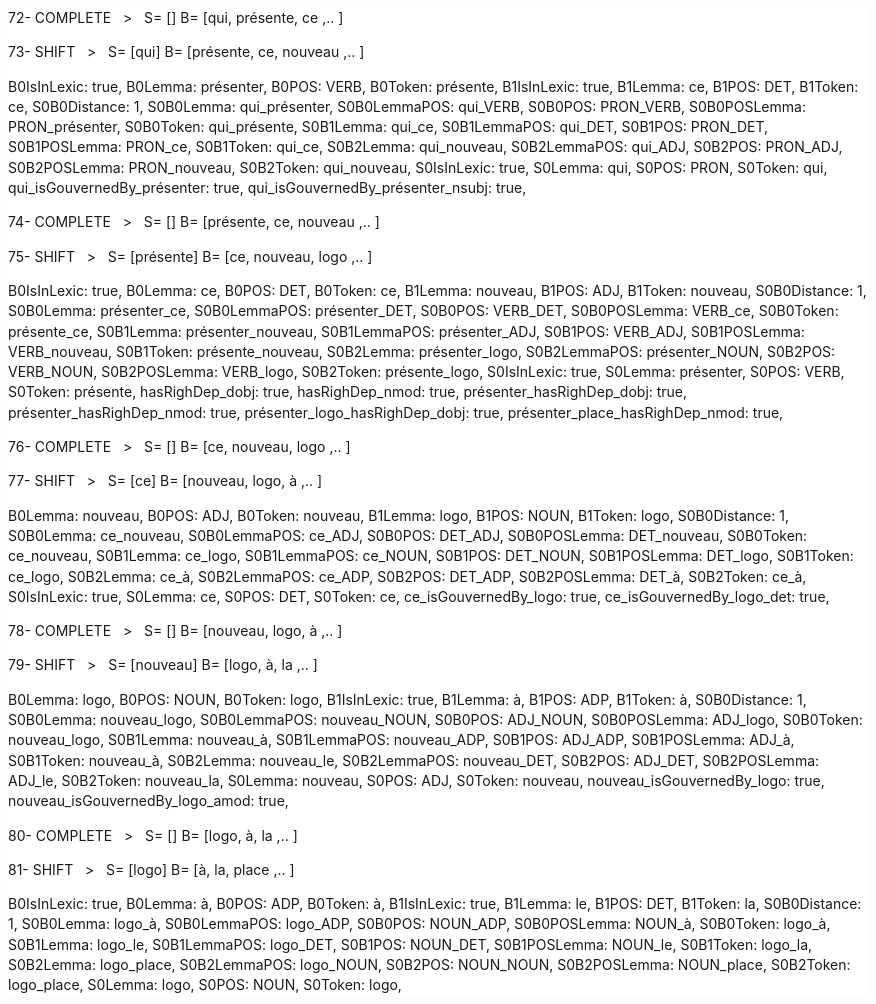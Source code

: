 72- COMPLETE&nbsp;&nbsp;&nbsp;>&nbsp;&nbsp;&nbsp;S= []   B= [qui, présente, ce ,.. ]



73- SHIFT&nbsp;&nbsp;&nbsp;>&nbsp;&nbsp;&nbsp;S= [qui]   B= [présente, ce, nouveau ,.. ]

B0IsInLexic: true, B0Lemma: présenter, B0POS: VERB, B0Token: présente, B1IsInLexic: true, B1Lemma: ce, B1POS: DET, B1Token: ce, S0B0Distance: 1, S0B0Lemma: qui_présenter, S0B0LemmaPOS: qui_VERB, S0B0POS: PRON_VERB, S0B0POSLemma: PRON_présenter, S0B0Token: qui_présente, S0B1Lemma: qui_ce, S0B1LemmaPOS: qui_DET, S0B1POS: PRON_DET, S0B1POSLemma: PRON_ce, S0B1Token: qui_ce, S0B2Lemma: qui_nouveau, S0B2LemmaPOS: qui_ADJ, S0B2POS: PRON_ADJ, S0B2POSLemma: PRON_nouveau, S0B2Token: qui_nouveau, S0IsInLexic: true, S0Lemma: qui, S0POS: PRON, S0Token: qui, qui_isGouvernedBy_présenter: true, qui_isGouvernedBy_présenter_nsubj: true, 

74- COMPLETE&nbsp;&nbsp;&nbsp;>&nbsp;&nbsp;&nbsp;S= []   B= [présente, ce, nouveau ,.. ]



75- SHIFT&nbsp;&nbsp;&nbsp;>&nbsp;&nbsp;&nbsp;S= [présente]   B= [ce, nouveau, logo ,.. ]

B0IsInLexic: true, B0Lemma: ce, B0POS: DET, B0Token: ce, B1Lemma: nouveau, B1POS: ADJ, B1Token: nouveau, S0B0Distance: 1, S0B0Lemma: présenter_ce, S0B0LemmaPOS: présenter_DET, S0B0POS: VERB_DET, S0B0POSLemma: VERB_ce, S0B0Token: présente_ce, S0B1Lemma: présenter_nouveau, S0B1LemmaPOS: présenter_ADJ, S0B1POS: VERB_ADJ, S0B1POSLemma: VERB_nouveau, S0B1Token: présente_nouveau, S0B2Lemma: présenter_logo, S0B2LemmaPOS: présenter_NOUN, S0B2POS: VERB_NOUN, S0B2POSLemma: VERB_logo, S0B2Token: présente_logo, S0IsInLexic: true, S0Lemma: présenter, S0POS: VERB, S0Token: présente, hasRighDep_dobj: true, hasRighDep_nmod: true, présenter_hasRighDep_dobj: true, présenter_hasRighDep_nmod: true, présenter_logo_hasRighDep_dobj: true, présenter_place_hasRighDep_nmod: true, 

76- COMPLETE&nbsp;&nbsp;&nbsp;>&nbsp;&nbsp;&nbsp;S= []   B= [ce, nouveau, logo ,.. ]



77- SHIFT&nbsp;&nbsp;&nbsp;>&nbsp;&nbsp;&nbsp;S= [ce]   B= [nouveau, logo, à ,.. ]

B0Lemma: nouveau, B0POS: ADJ, B0Token: nouveau, B1Lemma: logo, B1POS: NOUN, B1Token: logo, S0B0Distance: 1, S0B0Lemma: ce_nouveau, S0B0LemmaPOS: ce_ADJ, S0B0POS: DET_ADJ, S0B0POSLemma: DET_nouveau, S0B0Token: ce_nouveau, S0B1Lemma: ce_logo, S0B1LemmaPOS: ce_NOUN, S0B1POS: DET_NOUN, S0B1POSLemma: DET_logo, S0B1Token: ce_logo, S0B2Lemma: ce_à, S0B2LemmaPOS: ce_ADP, S0B2POS: DET_ADP, S0B2POSLemma: DET_à, S0B2Token: ce_à, S0IsInLexic: true, S0Lemma: ce, S0POS: DET, S0Token: ce, ce_isGouvernedBy_logo: true, ce_isGouvernedBy_logo_det: true, 

78- COMPLETE&nbsp;&nbsp;&nbsp;>&nbsp;&nbsp;&nbsp;S= []   B= [nouveau, logo, à ,.. ]



79- SHIFT&nbsp;&nbsp;&nbsp;>&nbsp;&nbsp;&nbsp;S= [nouveau]   B= [logo, à, la ,.. ]

B0Lemma: logo, B0POS: NOUN, B0Token: logo, B1IsInLexic: true, B1Lemma: à, B1POS: ADP, B1Token: à, S0B0Distance: 1, S0B0Lemma: nouveau_logo, S0B0LemmaPOS: nouveau_NOUN, S0B0POS: ADJ_NOUN, S0B0POSLemma: ADJ_logo, S0B0Token: nouveau_logo, S0B1Lemma: nouveau_à, S0B1LemmaPOS: nouveau_ADP, S0B1POS: ADJ_ADP, S0B1POSLemma: ADJ_à, S0B1Token: nouveau_à, S0B2Lemma: nouveau_le, S0B2LemmaPOS: nouveau_DET, S0B2POS: ADJ_DET, S0B2POSLemma: ADJ_le, S0B2Token: nouveau_la, S0Lemma: nouveau, S0POS: ADJ, S0Token: nouveau, nouveau_isGouvernedBy_logo: true, nouveau_isGouvernedBy_logo_amod: true, 

80- COMPLETE&nbsp;&nbsp;&nbsp;>&nbsp;&nbsp;&nbsp;S= []   B= [logo, à, la ,.. ]



81- SHIFT&nbsp;&nbsp;&nbsp;>&nbsp;&nbsp;&nbsp;S= [logo]   B= [à, la, place ,.. ]

B0IsInLexic: true, B0Lemma: à, B0POS: ADP, B0Token: à, B1IsInLexic: true, B1Lemma: le, B1POS: DET, B1Token: la, S0B0Distance: 1, S0B0Lemma: logo_à, S0B0LemmaPOS: logo_ADP, S0B0POS: NOUN_ADP, S0B0POSLemma: NOUN_à, S0B0Token: logo_à, S0B1Lemma: logo_le, S0B1LemmaPOS: logo_DET, S0B1POS: NOUN_DET, S0B1POSLemma: NOUN_le, S0B1Token: logo_la, S0B2Lemma: logo_place, S0B2LemmaPOS: logo_NOUN, S0B2POS: NOUN_NOUN, S0B2POSLemma: NOUN_place, S0B2Token: logo_place, S0Lemma: logo, S0POS: NOUN, S0Token: logo, 
